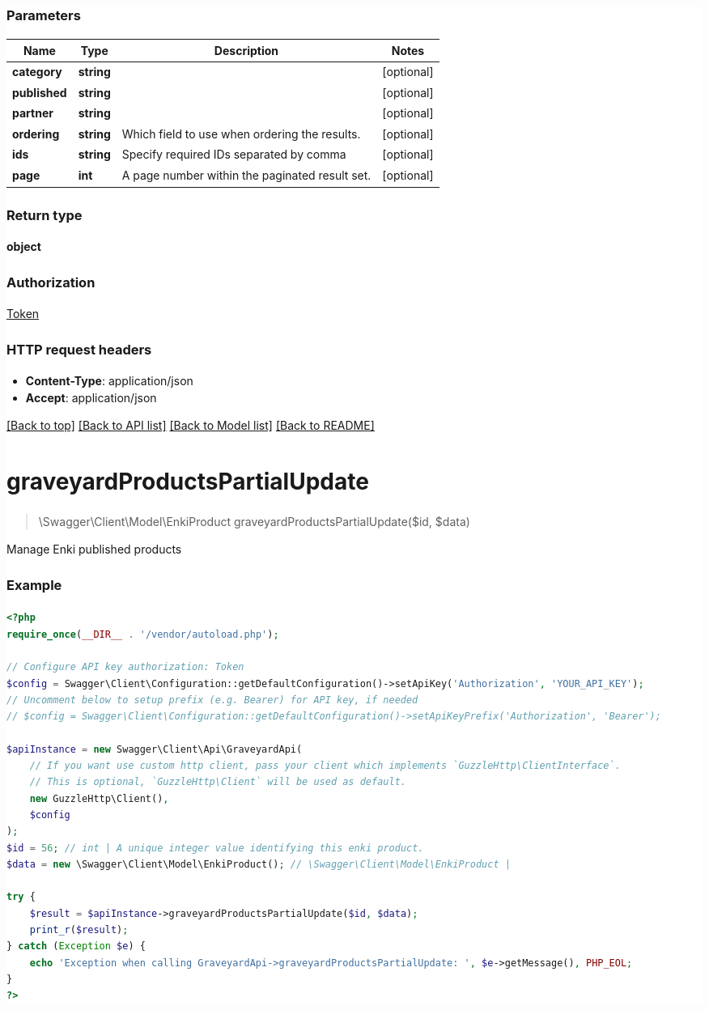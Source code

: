 
### Parameters

Name | Type | Description  | Notes
------------- | ------------- | ------------- | -------------
 **category** | **string**|  | [optional]
 **published** | **string**|  | [optional]
 **partner** | **string**|  | [optional]
 **ordering** | **string**| Which field to use when ordering the results. | [optional]
 **ids** | **string**| Specify required IDs separated by comma | [optional]
 **page** | **int**| A page number within the paginated result set. | [optional]

### Return type

**object**

### Authorization

[Token](../../README.md#Token)

### HTTP request headers

 - **Content-Type**: application/json
 - **Accept**: application/json

[[Back to top]](#) [[Back to API list]](../../README.md#documentation-for-api-endpoints) [[Back to Model list]](../../README.md#documentation-for-models) [[Back to README]](../../README.md)

# **graveyardProductsPartialUpdate**
> \Swagger\Client\Model\EnkiProduct graveyardProductsPartialUpdate($id, $data)



Manage Enki published products

### Example
```php
<?php
require_once(__DIR__ . '/vendor/autoload.php');

// Configure API key authorization: Token
$config = Swagger\Client\Configuration::getDefaultConfiguration()->setApiKey('Authorization', 'YOUR_API_KEY');
// Uncomment below to setup prefix (e.g. Bearer) for API key, if needed
// $config = Swagger\Client\Configuration::getDefaultConfiguration()->setApiKeyPrefix('Authorization', 'Bearer');

$apiInstance = new Swagger\Client\Api\GraveyardApi(
    // If you want use custom http client, pass your client which implements `GuzzleHttp\ClientInterface`.
    // This is optional, `GuzzleHttp\Client` will be used as default.
    new GuzzleHttp\Client(),
    $config
);
$id = 56; // int | A unique integer value identifying this enki product.
$data = new \Swagger\Client\Model\EnkiProduct(); // \Swagger\Client\Model\EnkiProduct | 

try {
    $result = $apiInstance->graveyardProductsPartialUpdate($id, $data);
    print_r($result);
} catch (Exception $e) {
    echo 'Exception when calling GraveyardApi->graveyardProductsPartialUpdate: ', $e->getMessage(), PHP_EOL;
}
?>
```